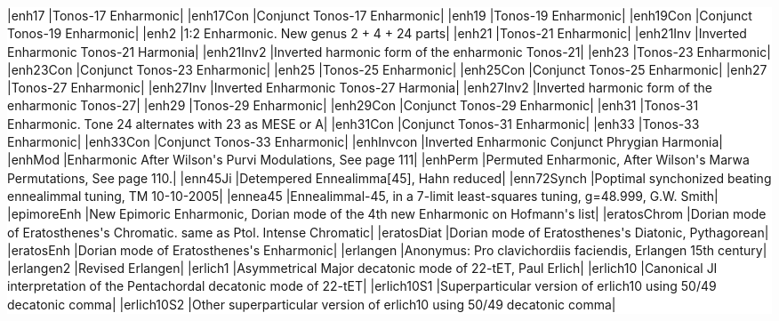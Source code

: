 |enh17 |Tonos-17 Enharmonic|
|enh17Con |Conjunct Tonos-17 Enharmonic|
|enh19 |Tonos-19 Enharmonic|
|enh19Con |Conjunct Tonos-19 Enharmonic|
|enh2 |1:2 Enharmonic. New genus 2 + 4 + 24 parts|
|enh21 |Tonos-21 Enharmonic|
|enh21Inv |Inverted Enharmonic Tonos-21 Harmonia|
|enh21Inv2 |Inverted harmonic form of the enharmonic Tonos-21|
|enh23 |Tonos-23 Enharmonic|
|enh23Con |Conjunct Tonos-23 Enharmonic|
|enh25 |Tonos-25 Enharmonic|
|enh25Con |Conjunct Tonos-25 Enharmonic|
|enh27 |Tonos-27 Enharmonic|
|enh27Inv |Inverted Enharmonic Tonos-27 Harmonia|
|enh27Inv2 |Inverted harmonic form of the enharmonic Tonos-27|
|enh29 |Tonos-29 Enharmonic|
|enh29Con |Conjunct Tonos-29 Enharmonic|
|enh31 |Tonos-31 Enharmonic. Tone 24 alternates with 23 as MESE or A|
|enh31Con |Conjunct Tonos-31 Enharmonic|
|enh33 |Tonos-33 Enharmonic|
|enh33Con |Conjunct Tonos-33 Enharmonic|
|enhInvcon |Inverted Enharmonic Conjunct Phrygian Harmonia|
|enhMod |Enharmonic After Wilson's Purvi Modulations, See page 111|
|enhPerm |Permuted Enharmonic, After Wilson's Marwa Permutations, See page 110.|
|enn45Ji |Detempered Ennealimma[45], Hahn reduced|
|enn72Synch |Poptimal synchonized beating ennealimmal tuning, TM 10-10-2005|
|ennea45 |Ennealimmal-45, in a 7-limit least-squares tuning, g=48.999, G.W. Smith|
|epimoreEnh |New Epimoric Enharmonic, Dorian mode of the 4th new Enharmonic on Hofmann's list|
|eratosChrom |Dorian mode of Eratosthenes's Chromatic. same as Ptol. Intense Chromatic|
|eratosDiat |Dorian mode of Eratosthenes's Diatonic, Pythagorean|
|eratosEnh |Dorian mode of Eratosthenes's Enharmonic|
|erlangen |Anonymus: Pro clavichordiis faciendis, Erlangen 15th century|
|erlangen2 |Revised Erlangen|
|erlich1 |Asymmetrical Major decatonic mode of 22-tET, Paul Erlich|
|erlich10 |Canonical JI interpretation of the Pentachordal decatonic mode of 22-tET|
|erlich10S1 |Superparticular version of erlich10 using 50/49 decatonic comma|
|erlich10S2 |Other superparticular version of erlich10 using 50/49 decatonic comma|